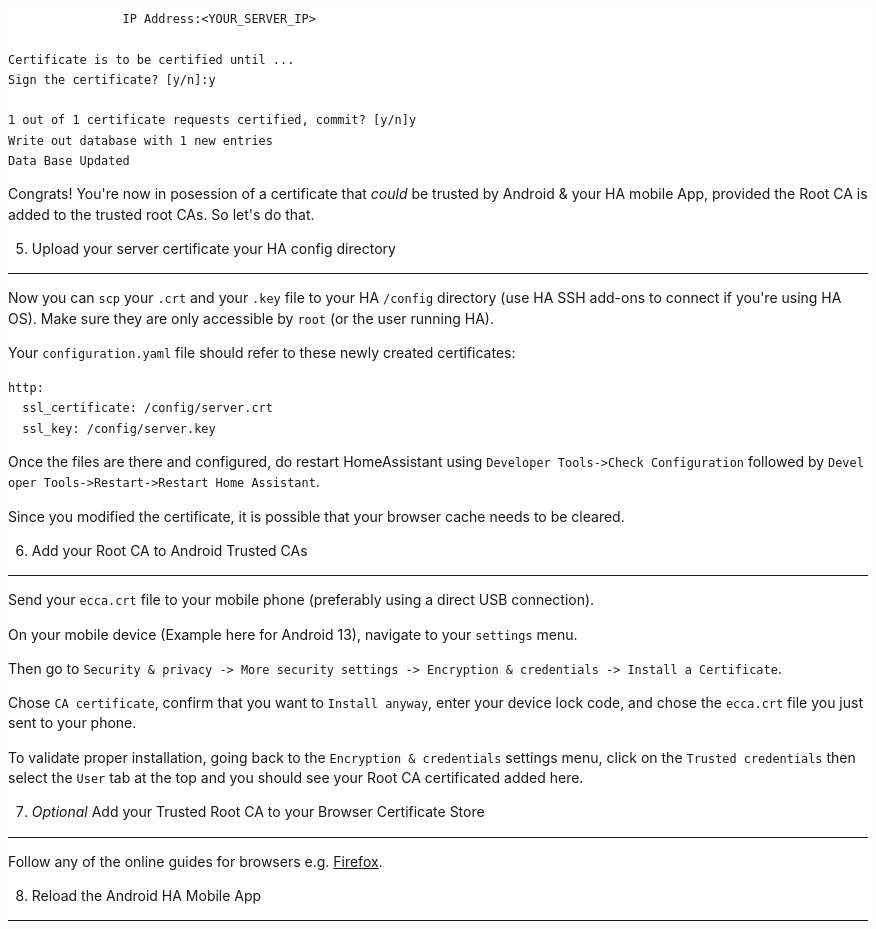 ```
                IP Address:<YOUR_SERVER_IP>

Certificate is to be certified until ...
Sign the certificate? [y/n]:y

1 out of 1 certificate requests certified, commit? [y/n]y
Write out database with 1 new entries
Data Base Updated
```

Congrats! You're now in posession of a certificate that *could* be trusted by Android & your HA mobile App, provided the Root CA is added to the trusted root CAs. So let's do that.

5) Upload your server certificate your HA config directory
---
Now you can `scp` your `.crt` and your `.key` file to your HA `/config` directory (use HA SSH add-ons to connect if you're using HA OS). Make sure they are only accessible by `root` (or the user running HA).

Your `configuration.yaml` file should refer to these newly created certificates:

```
http:
  ssl_certificate: /config/server.crt
  ssl_key: /config/server.key
```

Once the files are there and configured, do restart HomeAssistant using `Developer Tools->Check Configuration` followed by `Developer Tools->Restart->Restart Home Assistant`.

Since you modified the certificate, it is possible that your browser cache needs to be cleared.

6) Add your Root CA to Android Trusted CAs
---

Send your `ecca.crt` file to your mobile phone (preferably using a direct USB connection).

On your mobile device (Example here for Android 13), navigate to your `settings` menu.

Then go to `Security & privacy -> More security settings -> Encryption & credentials -> Install a Certificate`.

Chose `CA certificate`, confirm that you want to `Install anyway`, enter your device lock code, and chose the `ecca.crt` file you just sent to your phone.

To validate proper installation, going back to the `Encryption & credentials` settings menu, click on the `Trusted credentials` then select the `User` tab at the top and you should see your Root CA certificated added here.

7) *Optional* Add your Trusted Root CA to your Browser Certificate Store
---

Follow any of the online guides for browsers e.g. [Firefox](https://google.gprivate.com/search.php?search?q=add+root+certificate+to+mozilla+firefox).


8) Reload the Android HA Mobile App
---
